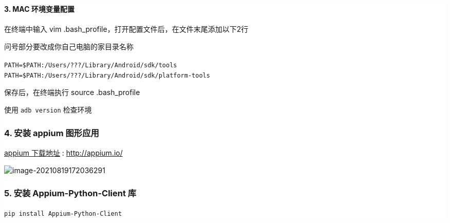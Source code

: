 #### 3. MAC 环境变量配置

在终端中输入 vim .bash_profile，打开配置文件后，在文件末尾添加以下2行

问号部分要改成你自己电脑的家目录名称

```shell
PATH=$PATH:/Users/???/Library/Android/sdk/tools
PATH=$PATH:/Users/???/Library/Android/sdk/platform-tools
```

保存后，在终端执行 source .bash_profile

使用 `adb version` 检查环境

### 4. 安装 appium 图形应用

[appium 下载地址](https://github.com/appium/appium-desktop/releases) : http://appium.io/

![image-20210819172036291](https://img.pupper.cn/img/20210819172036.png)

### 5. 安装 Appium-Python-Client 库

```shell
pip install Appium-Python-Client
```

